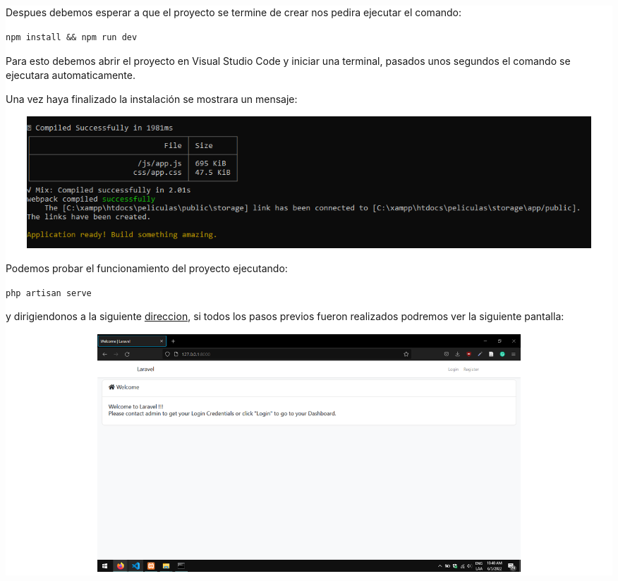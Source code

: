 Despues debemos esperar a que el proyecto se termine de crear nos pedira ejecutar el comando:
````
npm install && npm run dev
````
Para esto debemos abrir el proyecto en Visual Studio Code y iniciar una terminal, pasados unos segundos el comando se ejecutara automaticamente.

Una vez haya finalizado la instalación se mostrara un mensaje:

<p align="center"><img src="./resources/images/laravel_successful.png" width="800"></p>

Podemos probar el funcionamiento del proyecto ejecutando:

`````` 
php artisan serve
``````
y dirigiendonos a la siguiente [direccion](127.0.0.1:8000/), si todos los pasos previos fueron realizados podremos ver la siguiente pantalla:

<p align="center"><img src="./resources/images/home_screen.png" width="600"></p>
